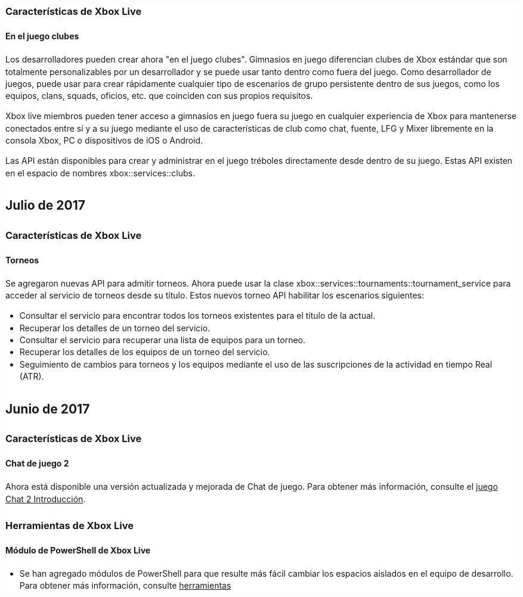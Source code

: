 ### <a name="xbox-live-features"></a>Características de Xbox Live

#### <a name="in-game-clubs"></a>En el juego clubes

Los desarrolladores pueden crear ahora "en el juego clubes". Gimnasios en juego diferencian clubes de Xbox estándar que son totalmente personalizables por un desarrollador y se puede usar tanto dentro como fuera del juego. Como desarrollador de juegos, puede usar para crear rápidamente cualquier tipo de escenarios de grupo persistente dentro de sus juegos, como los equipos, clans, squads, oficios, etc. que coinciden con sus propios requisitos.

Xbox live miembros pueden tener acceso a gimnasios en juego fuera su juego en cualquier experiencia de Xbox para mantenerse conectados entre sí y a su juego mediante el uso de características de club como chat, fuente, LFG y Mixer libremente en la consola Xbox, PC o dispositivos de iOS o Android.

Las API están disponibles para crear y administrar en el juego tréboles directamente desde dentro de su juego. Estas API existen en el espacio de nombres xbox::services::clubs.

## <a name="july-2017"></a>Julio de 2017

### <a name="xbox-live-features"></a>Características de Xbox Live

#### <a name="tournaments"></a>Torneos

Se agregaron nuevas API para admitir torneos. Ahora puede usar la clase xbox::services::tournaments::tournament_service para acceder al servicio de torneos desde su título.
Estos nuevos torneo API habilitar los escenarios siguientes:

* Consultar el servicio para encontrar todos los torneos existentes para el título de la actual.
* Recuperar los detalles de un torneo del servicio.
* Consultar el servicio para recuperar una lista de equipos para un torneo.
* Recuperar los detalles de los equipos de un torneo del servicio.
* Seguimiento de cambios para torneos y los equipos mediante el uso de las suscripciones de la actividad en tiempo Real (ATR).

## <a name="june-2017"></a>Junio de 2017

### <a name="xbox-live-features"></a>Características de Xbox Live

#### <a name="game-chat-2"></a>Chat de juego 2

Ahora está disponible una versión actualizada y mejorada de Chat de juego. Para obtener más información, consulte el [juego Chat 2 Introducción](../multiplayer/chat/game-chat-2-overview.md).

### <a name="xbox-live-tools"></a>Herramientas de Xbox Live

#### <a name="xbox-live-powershell-module"></a>Módulo de PowerShell de Xbox Live

* Se han agregado módulos de PowerShell para que resulte más fácil cambiar los espacios aislados en el equipo de desarrollo. Para obtener más información, consulte [herramientas](../tools/tools.md)

